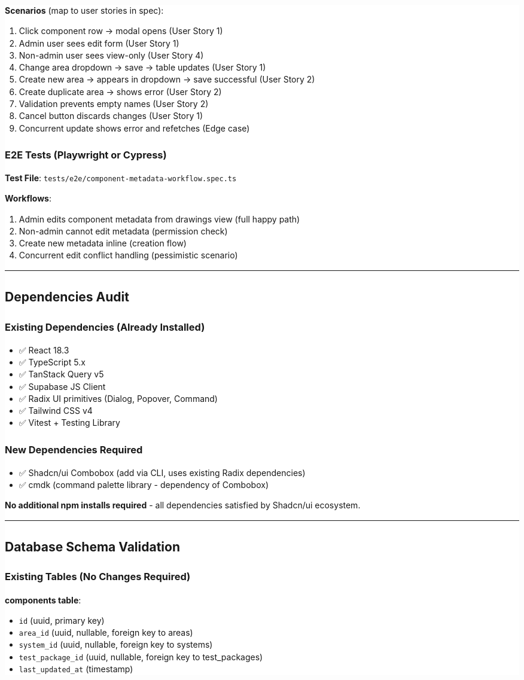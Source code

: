 **Scenarios** (map to user stories in spec):
1. Click component row → modal opens (User Story 1)
2. Admin user sees edit form (User Story 1)
3. Non-admin user sees view-only (User Story 4)
4. Change area dropdown → save → table updates (User Story 1)
5. Create new area → appears in dropdown → save successful (User Story 2)
6. Create duplicate area → shows error (User Story 2)
7. Validation prevents empty names (User Story 2)
8. Cancel button discards changes (User Story 1)
9. Concurrent update shows error and refetches (Edge case)

### E2E Tests (Playwright or Cypress)

**Test File**: `tests/e2e/component-metadata-workflow.spec.ts`

**Workflows**:
1. Admin edits component metadata from drawings view (full happy path)
2. Non-admin cannot edit metadata (permission check)
3. Create new metadata inline (creation flow)
4. Concurrent edit conflict handling (pessimistic scenario)

---

## Dependencies Audit

### Existing Dependencies (Already Installed)

- ✅ React 18.3
- ✅ TypeScript 5.x
- ✅ TanStack Query v5
- ✅ Supabase JS Client
- ✅ Radix UI primitives (Dialog, Popover, Command)
- ✅ Tailwind CSS v4
- ✅ Vitest + Testing Library

### New Dependencies Required

- ✅ Shadcn/ui Combobox (add via CLI, uses existing Radix dependencies)
- ✅ cmdk (command palette library - dependency of Combobox)

**No additional npm installs required** - all dependencies satisfied by Shadcn/ui ecosystem.

---

## Database Schema Validation

### Existing Tables (No Changes Required)

**components table**:
- `id` (uuid, primary key)
- `area_id` (uuid, nullable, foreign key to areas)
- `system_id` (uuid, nullable, foreign key to systems)
- `test_package_id` (uuid, nullable, foreign key to test_packages)
- `last_updated_at` (timestamp)
